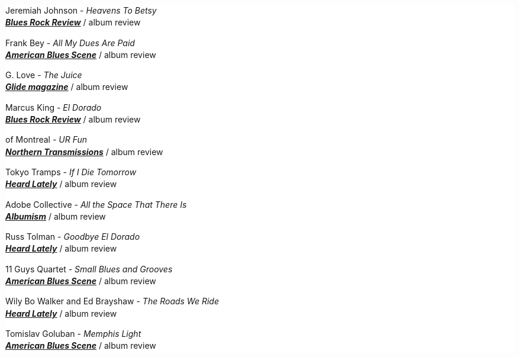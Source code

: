 Jeremiah Johnson - *Heavens To Betsy*  
[***Blues Rock Review***](http://bluesrockreview.com/2020/02/jeremiah-johnson-heavens-to-betsy-review.html) / album review

Frank Bey - *All My Dues Are Paid*  
[***American Blues Scene***](https://www.americanbluesscene.com/all-of-frank-beys-dues-are-paid/) / album review	

G. Love - *The Juice*  
[***Glide magazine***](https://glidemagazine.com/238372/on-the-juice-g-love-gets-glowing-help-from-keb-mo-others-album-review/) / album review	

Marcus King - *El Dorado*  
[***Blues Rock Review***](http://bluesrockreview.com/2020/01/marcus-king-el-dorado-review.html) / album review	

of Montreal - *UR Fun*  
[***Northern Transmissions***](https://northerntransmissions.com/ur-fun-of-montreal/) / album review	

Tokyo Tramps - *If I Die Tomorrow*  
[***Heard Lately***](https://medium.com/heard-lately/heard-lately-24-tokyo-tramps-grunge-up-blues-rock-dcdd84c6e3ee) / album review

Adobe Collective - *All the Space That There Is*  
[***Albumism***](https://www.albumism.com/reviews/the-adobe-collective-all-the-space-that-there-is) / album review	

Russ Tolman - *Goodbye El Dorado*  
[***Heard Lately***](https://medium.com/heard-lately/heard-lately-22-russ-tolman-charms-without-overwhelming-on-goodbye-el-dorado-b833b533644?source=friends_link&sk=634057e8e0ea4dfac6c04aa370885de5) / album review

11 Guys Quartet - *Small Blues and Grooves*  
[***American Blues Scene***](https://www.americanbluesscene.com/11-guys-quartet-small-blues-and-grooves/) / album review

Wily Bo Walker and Ed Brayshaw - *The Roads We Ride*  
[***Heard Lately***](https://medium.com/heard-lately/heard-lately-23-wily-bo-walker-nails-old-school-modernism-9fd2342ec42?sk=dfe1b28d686d73801d8529a18eb5fd68) / album review

Tomislav Goluban - *Memphis Light*  
[***American Blues Scene***](https://www.americanbluesscene.com/tomislav-goluban-memphis-light/) / album review
